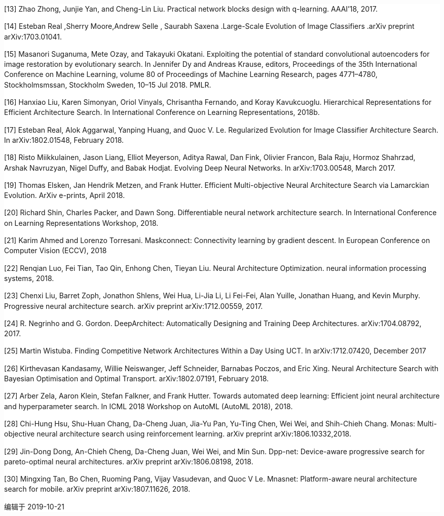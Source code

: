 [13] Zhao Zhong, Junjie Yan, and Cheng-Lin Liu. Practical network blocks design with q-learning. AAAI’18, 2017.

[14] Esteban Real ,Sherry Moore,Andrew Selle , Saurabh Saxena .Large-Scale Evolution of Image Classifiers .arXiv preprint arXiv:1703.01041.

[15] Masanori Suganuma, Mete Ozay, and Takayuki Okatani. Exploiting the potential of standard convolutional autoencoders for image restoration by evolutionary search. In Jennifer Dy and Andreas Krause, editors, Proceedings of the 35th International Conference on Machine Learning, volume 80 of Proceedings of Machine Learning Research, pages 4771–4780, Stockholmsmssan, Stockholm Sweden, 10–15 Jul 2018. PMLR.

[16] Hanxiao Liu, Karen Simonyan, Oriol Vinyals, Chrisantha Fernando, and Koray Kavukcuoglu. Hierarchical Representations for Efficient Architecture Search. In International Conference on Learning Representations, 2018b.

[17] Esteban Real, Alok Aggarwal, Yanping Huang, and Quoc V. Le. Regularized Evolution for Image Classifier Architecture Search. In arXiv:1802.01548, February 2018.

[18] Risto Miikkulainen, Jason Liang, Elliot Meyerson, Aditya Rawal, Dan Fink, Olivier Francon, Bala Raju, Hormoz Shahrzad, Arshak Navruzyan, Nigel Duffy, and Babak Hodjat. Evolving Deep Neural Networks. In arXiv:1703.00548, March 2017.

[19] Thomas Elsken, Jan Hendrik Metzen, and Frank Hutter. Efficient Multi-objective Neural Architecture Search via Lamarckian Evolution. ArXiv e-prints, April 2018.

[20] Richard Shin, Charles Packer, and Dawn Song. Differentiable neural network architecture search. In International Conference on Learning Representations Workshop, 2018.

[21] Karim Ahmed and Lorenzo Torresani. Maskconnect: Connectivity learning by gradient descent. In European Conference on Computer Vision (ECCV), 2018

[22] Renqian Luo, Fei Tian, Tao Qin, Enhong Chen, Tieyan Liu. Neural Architecture Optimization. neural information processing systems, 2018.

[23] Chenxi Liu, Barret Zoph, Jonathon Shlens, Wei Hua, Li-Jia Li, Li Fei-Fei, Alan Yuille, Jonathan Huang, and Kevin Murphy. Progressive neural architecture search. arXiv preprint arXiv:1712.00559, 2017.

[24] R. Negrinho and G. Gordon. DeepArchitect: Automatically Designing and Training Deep Architectures. arXiv:1704.08792, 2017.

[25] Martin Wistuba. Finding Competitive Network Architectures Within a Day Using UCT. In arXiv:1712.07420, December 2017

[26] Kirthevasan Kandasamy, Willie Neiswanger, Jeff Schneider, Barnabas Poczos, and Eric Xing. Neural Architecture Search with Bayesian Optimisation and Optimal Transport. arXiv:1802.07191, February 2018.

[27] Arber Zela, Aaron Klein, Stefan Falkner, and Frank Hutter. Towards automated deep learning: Efficient joint neural architecture and hyperparameter search. In ICML 2018 Workshop on AutoML (AutoML 2018), 2018.

[28] Chi-Hung Hsu, Shu-Huan Chang, Da-Cheng Juan, Jia-Yu Pan, Yu-Ting Chen, Wei Wei, and Shih-Chieh Chang. Monas: Multi-objective neural architecture search using reinforcement learning. arXiv preprint arXiv:1806.10332,2018.

[29] Jin-Dong Dong, An-Chieh Cheng, Da-Cheng Juan, Wei Wei, and Min Sun. Dpp-net: Device-aware progressive search for pareto-optimal neural architectures. arXiv preprint arXiv:1806.08198, 2018.

[30] Mingxing Tan, Bo Chen, Ruoming Pang, Vijay Vasudevan, and Quoc V Le. Mnasnet: Platform-aware neural architecture search for mobile. arXiv preprint arXiv:1807.11626, 2018.

编辑于 2019-10-21

